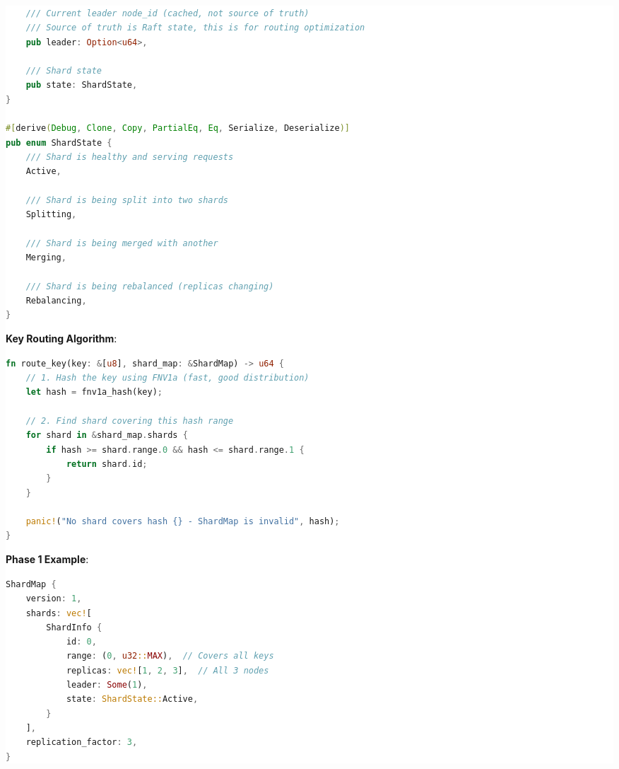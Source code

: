 ```rust
    /// Current leader node_id (cached, not source of truth)
    /// Source of truth is Raft state, this is for routing optimization
    pub leader: Option<u64>,

    /// Shard state
    pub state: ShardState,
}

#[derive(Debug, Clone, Copy, PartialEq, Eq, Serialize, Deserialize)]
pub enum ShardState {
    /// Shard is healthy and serving requests
    Active,

    /// Shard is being split into two shards
    Splitting,

    /// Shard is being merged with another
    Merging,

    /// Shard is being rebalanced (replicas changing)
    Rebalancing,
}
```

**Key Routing Algorithm**:
```rust
fn route_key(key: &[u8], shard_map: &ShardMap) -> u64 {
    // 1. Hash the key using FNV1a (fast, good distribution)
    let hash = fnv1a_hash(key);

    // 2. Find shard covering this hash range
    for shard in &shard_map.shards {
        if hash >= shard.range.0 && hash <= shard.range.1 {
            return shard.id;
        }
    }

    panic!("No shard covers hash {} - ShardMap is invalid", hash);
}
```

**Phase 1 Example**:
```rust
ShardMap {
    version: 1,
    shards: vec![
        ShardInfo {
            id: 0,
            range: (0, u32::MAX),  // Covers all keys
            replicas: vec![1, 2, 3],  // All 3 nodes
            leader: Some(1),
            state: ShardState::Active,
        }
    ],
    replication_factor: 3,
}
```
